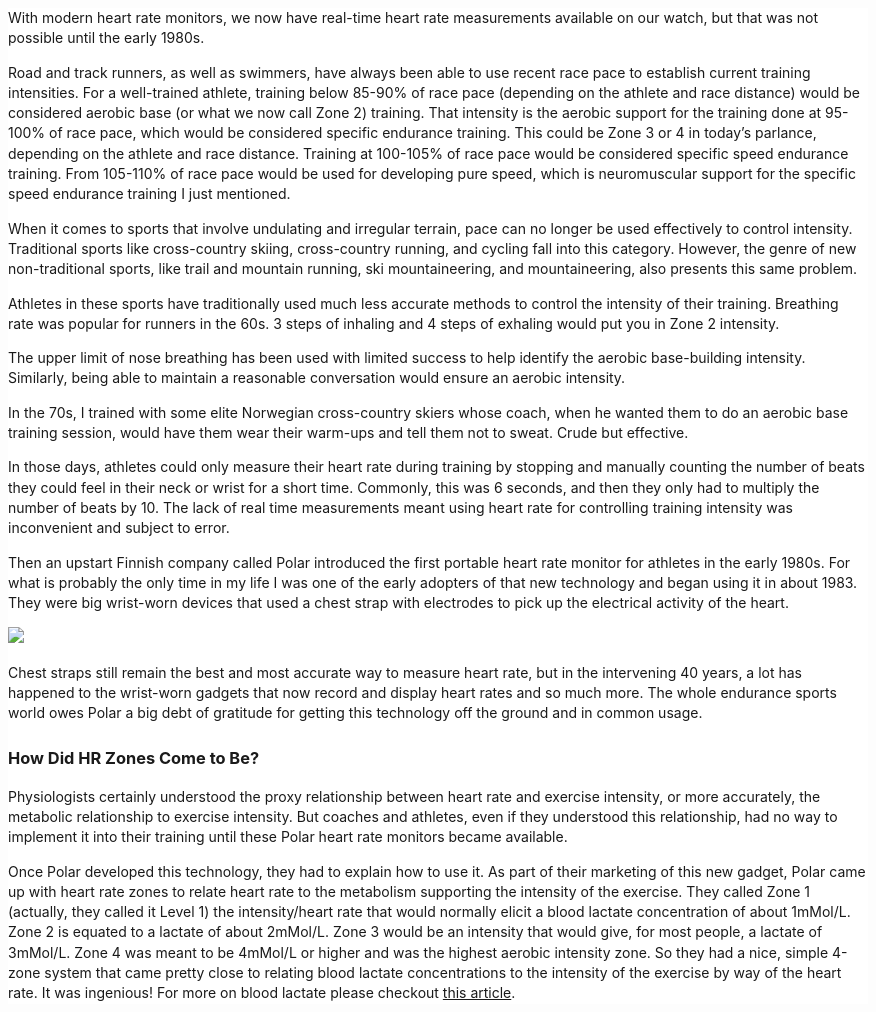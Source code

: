 With modern heart rate monitors, we now have real-time heart rate measurements available on our watch, but that was not possible until the early 1980s.

Road and track runners, as well as swimmers, have always been able to use recent race pace to establish current training intensities. For a well-trained athlete, training below 85-90% of race pace (depending on the athlete and race distance) would be considered aerobic base (or what we now call Zone 2) training. That intensity is the aerobic support for the training done at 95-100% of race pace, which would be considered specific endurance training. This could be Zone 3 or 4 in today’s parlance, depending on the athlete and race distance. Training at 100-105% of race pace would be considered specific speed endurance training. From 105-110% of race pace would be used for developing pure speed, which is neuromuscular support for the specific speed endurance training I just mentioned.

When it comes to sports that involve undulating and irregular terrain, pace can no longer be used effectively to control intensity. Traditional sports like cross-country skiing, cross-country running, and cycling fall into this category. However, the genre of new non-traditional sports, like trail and mountain running, ski mountaineering, and mountaineering, also presents this same problem.

Athletes in these sports have traditionally used much less accurate methods to control the intensity of their training. Breathing rate was popular for runners in the 60s. 3 steps of inhaling and 4 steps of exhaling would put you in Zone 2 intensity.

The upper limit of nose breathing has been used with limited success to help identify the aerobic base-building intensity. Similarly, being able to maintain a reasonable conversation would ensure an aerobic intensity.

In the 70s, I trained with some elite Norwegian cross-country skiers whose coach, when he wanted them to do an aerobic base training session, would have them wear their warm-ups and tell them not to sweat. Crude but effective.

In those days, athletes could only measure their heart rate during training by stopping and manually counting the number of beats they could feel in their neck or wrist for a short time. Commonly, this was 6 seconds, and then they only had to multiply the number of beats by 10. The lack of real time measurements meant using heart rate for controlling training intensity was inconvenient and subject to error.

Then an upstart Finnish company called Polar introduced the first portable heart rate monitor for athletes in the early 1980s. For what is probably the only time in my life I was one of the early adopters of that new technology and began using it in about 1983. They were big wrist-worn devices that used a chest strap with electrodes to pick up the electrical activity of the heart.

![](https://i0.wp.com/evokeendurance.com/wp-content/uploads/2024/01/Screenshot-2024-01-18-at-4.47.25 PM.jpg?w=884&ssl=1)

Chest straps still remain the best and most accurate way to measure heart rate, but in the intervening 40 years, a lot has happened to the wrist-worn gadgets that now record and display heart rates and so much more. The whole endurance sports world owes Polar a big debt of gratitude for getting this technology off the ground and in common usage.

### **How Did HR Zones Come to Be?**

Physiologists certainly understood the proxy relationship between heart rate and exercise intensity, or more accurately, the metabolic relationship to exercise intensity. But coaches and athletes, even if they understood this relationship, had no way to implement it into their training until these Polar heart rate monitors became available.

Once Polar developed this technology, they had to explain how to use it. As part of their marketing of this new gadget, Polar came up with heart rate zones to relate heart rate to the metabolism supporting the intensity of the exercise. They called Zone 1 (actually, they called it Level 1) the intensity/heart rate that would normally elicit a blood lactate concentration of about 1mMol/L. Zone 2 is equated to a lactate of about 2mMol/L. Zone 3 would be an intensity that would give, for most people, a lactate of 3mMol/L. Zone 4 was meant to be 4mMol/L or higher and was the highest aerobic intensity zone. So they had a nice, simple 4-zone system that came pretty close to relating blood lactate concentrations to the intensity of the exercise by way of the heart rate. It was ingenious! For more on blood lactate please checkout [this article](https://evokeendurance.com/126579-2/).
